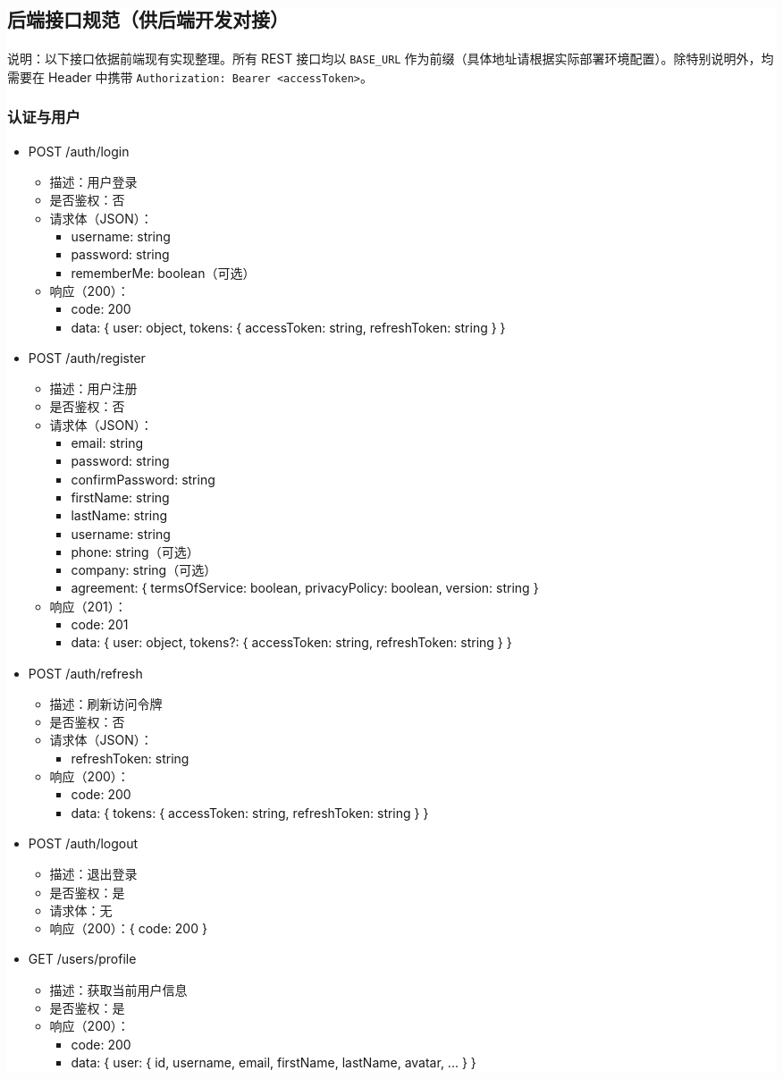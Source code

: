 ## 后端接口规范（供后端开发对接）

说明：以下接口依据前端现有实现整理。所有 REST 接口均以 `BASE_URL` 作为前缀（具体地址请根据实际部署环境配置）。除特别说明外，均需要在 Header 中携带 `Authorization: Bearer <accessToken>`。

### 认证与用户

- POST /auth/login
  - 描述：用户登录
  - 是否鉴权：否
  - 请求体（JSON）：
    - username: string
    - password: string
    - rememberMe: boolean（可选）
  - 响应（200）：
    - code: 200
    - data: { user: object, tokens: { accessToken: string, refreshToken: string } }

- POST /auth/register
  - 描述：用户注册
  - 是否鉴权：否
  - 请求体（JSON）：
    - email: string
    - password: string
    - confirmPassword: string
    - firstName: string
    - lastName: string
    - username: string
    - phone: string（可选）
    - company: string（可选）
    - agreement: { termsOfService: boolean, privacyPolicy: boolean, version: string }
  - 响应（201）：
    - code: 201
    - data: { user: object, tokens?: { accessToken: string, refreshToken: string } }

- POST /auth/refresh
  - 描述：刷新访问令牌
  - 是否鉴权：否
  - 请求体（JSON）：
    - refreshToken: string
  - 响应（200）：
    - code: 200
    - data: { tokens: { accessToken: string, refreshToken: string } }

- POST /auth/logout
  - 描述：退出登录
  - 是否鉴权：是
  - 请求体：无
  - 响应（200）：{ code: 200 }

- GET /users/profile
  - 描述：获取当前用户信息
  - 是否鉴权：是
  - 响应（200）：
    - code: 200
    - data: { user: { id, username, email, firstName, lastName, avatar, ... } }
